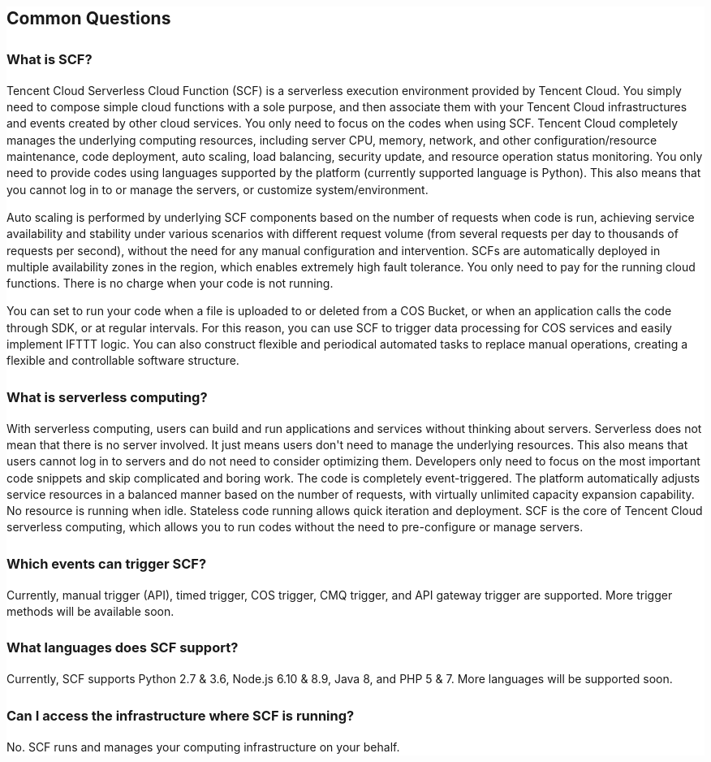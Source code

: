 ## Common Questions
### What is SCF?
Tencent Cloud Serverless Cloud Function (SCF) is a serverless execution environment provided by Tencent Cloud. You simply need to compose simple cloud functions with a sole purpose, and then associate them with your Tencent Cloud infrastructures and events created by other cloud services.
You only need to focus on the codes when using SCF. Tencent Cloud completely manages the underlying computing resources, including server CPU, memory, network, and other configuration/resource maintenance, code deployment, auto scaling, load balancing, security update, and resource operation status monitoring. You only need to provide codes using languages supported by the platform (currently supported language is Python). This also means that you cannot log in to or manage the servers, or customize system/environment.

Auto scaling is performed by underlying SCF components based on the number of requests when code is run, achieving service availability and stability under various scenarios with different request volume (from several requests per day to thousands of requests per second), without the need for any manual configuration and intervention. SCFs are automatically deployed in multiple availability zones in the region, which enables extremely high fault tolerance. You only need to pay for the running cloud functions. There is no charge when your code is not running.

You can set to run your code when a file is uploaded to or deleted from a COS Bucket, or when an application calls the code through SDK, or at regular intervals. For this reason, you can use SCF to trigger data processing for COS services and easily implement IFTTT logic. You can also construct flexible and periodical automated tasks to replace manual operations, creating a flexible and controllable software structure.

### What is serverless computing?

With serverless computing, users can build and run applications and services without thinking about servers. Serverless does not mean that there is no server involved. It just means users don't need to manage the underlying resources. This also means that users cannot log in to servers and do not need to consider optimizing them. Developers only need to focus on the most important code snippets and skip complicated and boring work. The code is completely event-triggered. The platform automatically adjusts service resources in a balanced manner based on the number of requests, with virtually unlimited capacity expansion capability. No resource is running when idle. Stateless code running allows quick iteration and deployment. SCF is the core of Tencent Cloud serverless computing, which allows you to run codes without the need to pre-configure or manage servers.

### Which events can trigger SCF?

Currently, manual trigger (API), timed trigger, COS trigger, CMQ trigger, and API gateway trigger are supported. More trigger methods will be available soon.

### What languages does SCF support?

Currently, SCF supports Python 2.7 & 3.6, Node.js 6.10 & 8.9, Java 8, and PHP 5 & 7. More languages will be supported soon.

### Can I access the infrastructure where SCF is running?

No. SCF runs and manages your computing infrastructure on your behalf.

